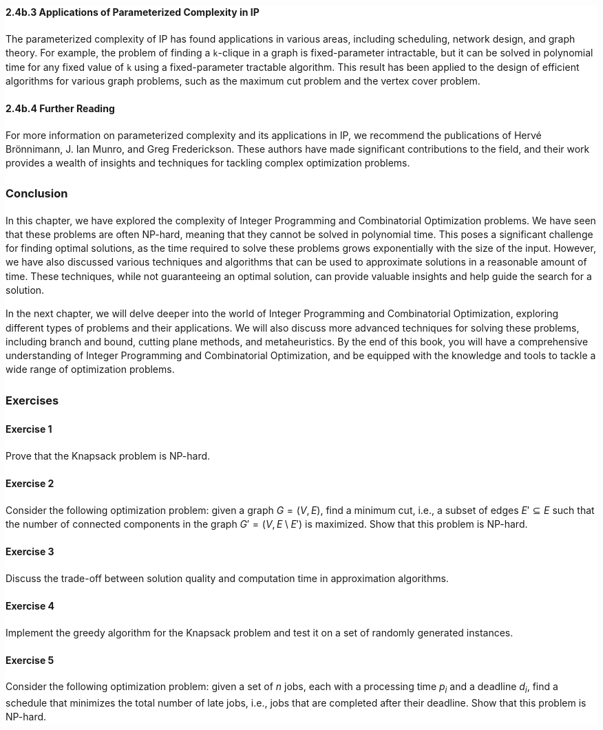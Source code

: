 #### 2.4b.3 Applications of Parameterized Complexity in IP

The parameterized complexity of IP has found applications in various areas, including scheduling, network design, and graph theory. For example, the problem of finding a `k`-clique in a graph is fixed-parameter intractable, but it can be solved in polynomial time for any fixed value of `k` using a fixed-parameter tractable algorithm. This result has been applied to the design of efficient algorithms for various graph problems, such as the maximum cut problem and the vertex cover problem.

#### 2.4b.4 Further Reading

For more information on parameterized complexity and its applications in IP, we recommend the publications of Hervé Brönnimann, J. Ian Munro, and Greg Frederickson. These authors have made significant contributions to the field, and their work provides a wealth of insights and techniques for tackling complex optimization problems.

### Conclusion

In this chapter, we have explored the complexity of Integer Programming and Combinatorial Optimization problems. We have seen that these problems are often NP-hard, meaning that they cannot be solved in polynomial time. This poses a significant challenge for finding optimal solutions, as the time required to solve these problems grows exponentially with the size of the input. However, we have also discussed various techniques and algorithms that can be used to approximate solutions in a reasonable amount of time. These techniques, while not guaranteeing an optimal solution, can provide valuable insights and help guide the search for a solution.

In the next chapter, we will delve deeper into the world of Integer Programming and Combinatorial Optimization, exploring different types of problems and their applications. We will also discuss more advanced techniques for solving these problems, including branch and bound, cutting plane methods, and metaheuristics. By the end of this book, you will have a comprehensive understanding of Integer Programming and Combinatorial Optimization, and be equipped with the knowledge and tools to tackle a wide range of optimization problems.

### Exercises

#### Exercise 1
Prove that the Knapsack problem is NP-hard.

#### Exercise 2
Consider the following optimization problem: given a graph $G = (V, E)$, find a minimum cut, i.e., a subset of edges $E' \subseteq E$ such that the number of connected components in the graph $G' = (V, E \setminus E')$ is maximized. Show that this problem is NP-hard.

#### Exercise 3
Discuss the trade-off between solution quality and computation time in approximation algorithms.

#### Exercise 4
Implement the greedy algorithm for the Knapsack problem and test it on a set of randomly generated instances.

#### Exercise 5
Consider the following optimization problem: given a set of $n$ jobs, each with a processing time $p_i$ and a deadline $d_i$, find a schedule that minimizes the total number of late jobs, i.e., jobs that are completed after their deadline. Show that this problem is NP-hard.
